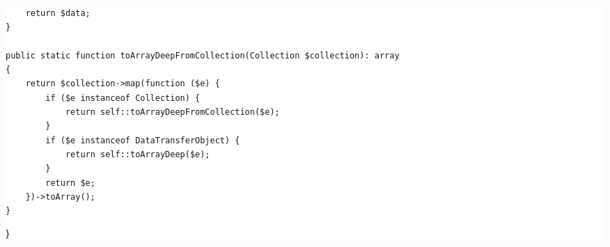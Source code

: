        return $data;
    }

    public static function toArrayDeepFromCollection(Collection $collection): array
    {
        return $collection->map(function ($e) {
            if ($e instanceof Collection) {
                return self::toArrayDeepFromCollection($e);
            }
            if ($e instanceof DataTransferObject) {
                return self::toArrayDeep($e);
            }
            return $e;
        })->toArray();
    }
}
<?php

namespace App\Dtos\V1\User;

use App\Dtos\Dto;
use App\Dtos\V1\Question\QuestionDto;

class UserQuestionDto extends Dto
{
    public string $id;
    public string $question_id;
    public int $status;
    public ?string $answer_data;
    public ?string $answered_at;

    public ?QuestionDto $question;
}

<?php

namespace App\Dtos\V1\User;

use App\Dtos\Dto;
use App\Dtos\V1\Question\QuestionSetDto;
use App\Dtos\V1\Question\QuestionSetDtoCaster;
use Spatie\DataTransferObject\Attributes\CastWith;
use App\Dtos\V1\Question\QuestionSetCollectionCaster;

class UserQuestionSetDto extends Dto
{
    public string $id;
    public string $user_id;
    public string $question_set_id;
    public int $status;
    public ?float $score;
    public ?string $started_at;
    public ?string $finished_at;

    public ?QuestionSetDto $question_set;
}
<?php
